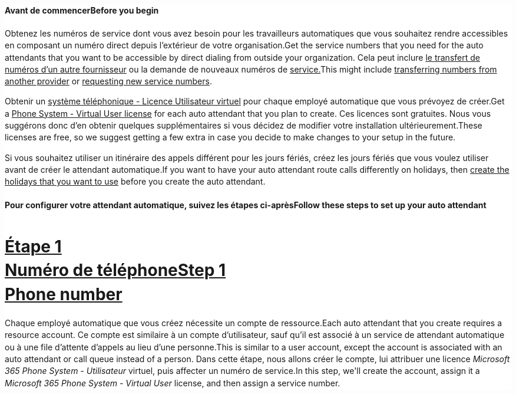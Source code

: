 #### <a name="before-you-begin"></a><span data-ttu-id="1d5cd-106">Avant de commencer</span><span class="sxs-lookup"><span data-stu-id="1d5cd-106">Before you begin</span></span>

<span data-ttu-id="1d5cd-107">Obtenez les numéros de service dont vous avez besoin pour les travailleurs automatiques que vous souhaitez rendre accessibles en composant un numéro direct depuis l’extérieur de votre organisation.</span><span class="sxs-lookup"><span data-stu-id="1d5cd-107">Get the service numbers that you need for the auto attendants that you want to be accessible by direct dialing from outside your organization.</span></span> <span data-ttu-id="1d5cd-108">Cela peut inclure [le transfert de numéros d’un autre fournisseur](../phone-number-calling-plans/transfer-phone-numbers-to-teams.md) ou la demande de nouveaux numéros de [service.](../getting-service-phone-numbers.md)</span><span class="sxs-lookup"><span data-stu-id="1d5cd-108">This might include [transferring numbers from another provider](../phone-number-calling-plans/transfer-phone-numbers-to-teams.md) or [requesting new service numbers](../getting-service-phone-numbers.md).</span></span>

<span data-ttu-id="1d5cd-109">Obtenir un [système téléphonique - Licence Utilisateur virtuel](../teams-add-on-licensing/virtual-user.md) pour chaque employé automatique que vous prévoyez de créer.</span><span class="sxs-lookup"><span data-stu-id="1d5cd-109">Get a [Phone System - Virtual User license](../teams-add-on-licensing/virtual-user.md) for each auto attendant that you plan to create.</span></span> <span data-ttu-id="1d5cd-110">Ces licences sont gratuites. Nous vous suggérons donc d’en obtenir quelques supplémentaires si vous décidez de modifier votre installation ultérieurement.</span><span class="sxs-lookup"><span data-stu-id="1d5cd-110">These licenses are free, so we suggest getting a few extra in case you decide to make changes to your setup in the future.</span></span>

<span data-ttu-id="1d5cd-111">Si vous souhaitez utiliser un itinéraire des appels [](../set-up-holidays-in-teams.md) différent pour les jours fériés, créez les jours fériés que vous voulez utiliser avant de créer le attendant automatique.</span><span class="sxs-lookup"><span data-stu-id="1d5cd-111">If you want to have your auto attendant route calls differently on holidays, then [create the holidays that you want to use](../set-up-holidays-in-teams.md) before you create the auto attendant.</span></span>

<a name="steps"></a>

#### <a name="follow-these-steps-to-set-up-your-auto-attendant"></a><span data-ttu-id="1d5cd-112">Pour configurer votre attendant automatique, suivez les étapes ci-après</span><span class="sxs-lookup"><span data-stu-id="1d5cd-112">Follow these steps to set up your auto attendant</span></span>

# <a name="step-1brphone-number"></a>[<span data-ttu-id="1d5cd-113">Étape 1 <br> Numéro de téléphone</span><span class="sxs-lookup"><span data-stu-id="1d5cd-113">Step 1<br>Phone number</span></span>](#tab/phone-number)

<span data-ttu-id="1d5cd-114">Chaque employé automatique que vous créez nécessite un compte de ressource.</span><span class="sxs-lookup"><span data-stu-id="1d5cd-114">Each auto attendant that you create requires a resource account.</span></span> <span data-ttu-id="1d5cd-115">Ce compte est similaire à un compte d’utilisateur, sauf qu’il est associé à un service de attendant automatique ou à une file d’attente d’appels au lieu d’une personne.</span><span class="sxs-lookup"><span data-stu-id="1d5cd-115">This is similar to a user account, except the account is associated with an auto attendant or call queue instead of a person.</span></span> <span data-ttu-id="1d5cd-116">Dans cette étape, nous allons créer le compte, lui attribuer une licence *Microsoft 365 Phone System - Utilisateur* virtuel, puis affecter un numéro de service.</span><span class="sxs-lookup"><span data-stu-id="1d5cd-116">In this step, we'll create the account, assign it a *Microsoft 365 Phone System - Virtual User* license, and then assign a service number.</span></span>
